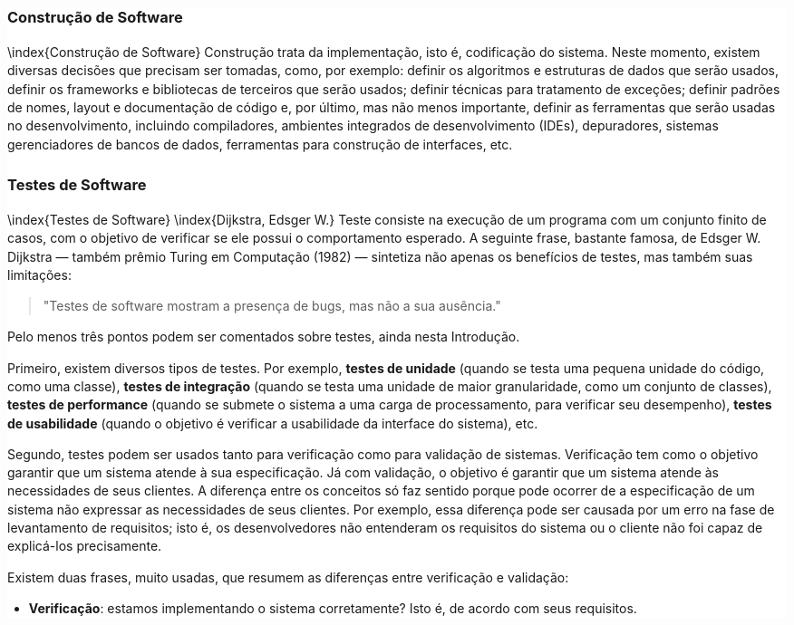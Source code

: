 ### Construção de Software 

\index{Construção de Software}
Construção trata da implementação, isto é, codificação do sistema. Neste
momento, existem diversas decisões que precisam ser tomadas, como, por
exemplo: definir os algoritmos e estruturas de dados que serão usados,
definir os frameworks e bibliotecas de terceiros que serão usados;
definir técnicas para tratamento de exceções; definir padrões de nomes,
layout e documentação de código e, por último, mas não menos importante,
definir as ferramentas que serão usadas no desenvolvimento, incluindo
compiladores, ambientes integrados de desenvolvimento (IDEs),
depuradores, sistemas gerenciadores de bancos de dados, ferramentas para
construção de interfaces, etc.

### Testes de Software 

\index{Testes de Software}
\index{Dijkstra, Edsger W.}
Teste consiste na execução de um programa com um conjunto finito de
casos, com o objetivo de verificar se ele possui o comportamento
esperado. A seguinte frase, bastante famosa, de Edsger W. Dijkstra —
também prêmio Turing em Computação (1982) — sintetiza não apenas os
benefícios de testes, mas também suas limitações:

> "Testes de software mostram a presença de bugs, mas não a sua ausência."

Pelo menos três pontos podem ser comentados sobre testes, ainda nesta
Introdução.

Primeiro, existem diversos tipos de testes. Por exemplo, **testes de
unidade** (quando se testa uma pequena unidade do código, como uma
classe), **testes de integração** (quando se testa uma unidade de maior
granularidade, como um conjunto de classes), **testes de performance**
(quando se submete o sistema a uma carga de processamento, para
verificar seu desempenho), **testes de usabilidade** (quando o objetivo
é verificar a usabilidade da interface do sistema), etc.

Segundo, testes podem ser usados tanto para verificação como para
validação de sistemas. Verificação tem como o objetivo garantir que um
sistema atende à sua especificação. Já com validação, o objetivo é
garantir que um sistema atende às necessidades de seus clientes. A
diferença entre os conceitos só faz sentido porque pode ocorrer de a
especificação de um sistema não expressar as necessidades de
seus clientes. Por exemplo, essa diferença pode ser causada por um erro
na fase de levantamento de requisitos; isto é, os desenvolvedores não
entenderam os requisitos do sistema ou o cliente não foi capaz de
explicá-los precisamente.

Existem duas frases, muito usadas, que resumem as diferenças entre
verificação e validação:

*  **Verificação**: estamos implementando o sistema corretamente? Isto
    é, de acordo com seus requisitos.
